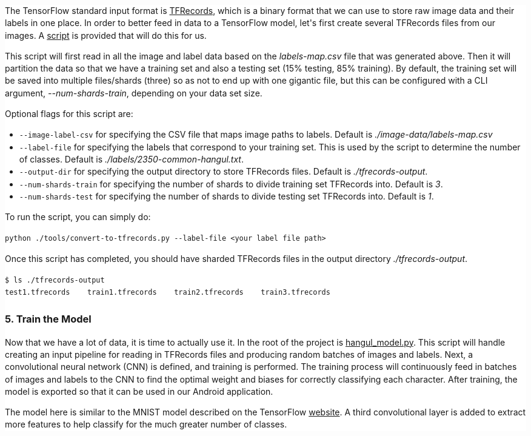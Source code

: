 The TensorFlow standard input format is
[TFRecords](https://www.tensorflow.org/api_guides/python/python_io#tfrecords_format_details),
which is a binary format that we can use to store raw image data and their labels
in one place. In order to better feed in data to a TensorFlow model, let's first create
several TFRecords files from our images. A [script](./tools/convert-to-tfrecords.py)
is provided that will do this for us.

This script will first read in all the image and label data based on the
_labels-map.csv_ file that was generated above. Then it will partition the data
so that we have a training set and also a testing set (15% testing, 85% training).
By default, the training set will be saved into multiple files/shards
(three) so as not to end up with one gigantic file, but this can be configured
with a CLI argument, _--num-shards-train_, depending on your data set size.

Optional flags for this script are:

* `--image-label-csv` for specifying the CSV file that maps image paths to labels.
  Default is _./image-data/labels-map.csv_
* `--label-file` for specifying the labels that correspond to your training set.
  This is used by the script to determine the number of classes.
  Default is _./labels/2350-common-hangul.txt_.
* `--output-dir` for specifying the output directory to store TFRecords files.
  Default is _./tfrecords-output_.
* `--num-shards-train` for specifying the number of shards to divide training set
  TFRecords into. Default is _3_.
* `--num-shards-test` for specifying the number of shards to divide testing set
  TFRecords into. Default is _1_.

To run the script, you can simply do:

```
python ./tools/convert-to-tfrecords.py --label-file <your label file path>
```

Once this script has completed, you should have sharded TFRecords files in the
output directory _./tfrecords-output_.

```
$ ls ./tfrecords-output
test1.tfrecords    train1.tfrecords    train2.tfrecords    train3.tfrecords
```

### 5. Train the Model

Now that we have a lot of data, it is time to actually use it. In the root of
the project is [hangul_model.py](./hangul_model.py). This script will handle
creating an input pipeline for reading in TFRecords files and producing random
batches of images and labels. Next, a convolutional neural network (CNN) is
defined, and training is performed. The training process will continuously feed
in batches of images and labels to the CNN to find the optimal weight and biases
for correctly classifying each character. After training, the model is exported
so that it can be used in our Android application.

The model here is similar to the MNIST model described on the TensorFlow
[website](https://www.tensorflow.org/get_started/mnist/pros). A third
convolutional layer is added to extract more features to help classify for the
much greater number of classes.
